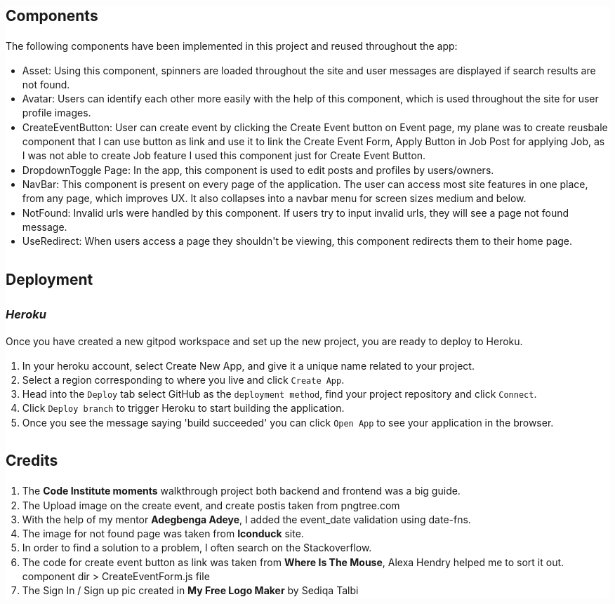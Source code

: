 ## Components

The following components have been implemented in this project and reused throughout the app:
* Asset: Using this component, spinners are loaded throughout the site and user messages are displayed if search results are not found.
* Avatar: Users can identify each other more easily with the help of this component, which is used throughout the site for user profile images.
* CreateEventButton: User can create event by clicking the Create Event button on Event page, my plane was to create reusbale component that I can use button as link and use it to link the Create Event Form, Apply Button in Job Post for applying Job, as I was not able to create Job feature I used this component just for Create Event Button.
* DropdownToggle Page: In the app, this component is used to edit posts and profiles by users/owners.
* NavBar: This component is present on every page of the application. The user can access most site features in one place, from any 
    page, which improves UX. It also collapses into a navbar menu for screen sizes medium and below.
* NotFound: Invalid urls were handled by this component. If users try to input invalid urls, they will see a page not found message.
* UseRedirect: When users access a page they shouldn't be viewing, this component redirects them to their home page.


## Deployment

### _Heroku_

Once you have created a new gitpod workspace and set up the new project, you are ready to deploy to Heroku.

1. In your heroku account, select Create New App, and give it a unique name related to your project.
2. Select a region corresponding to where you live and click `Create App`.
3. Head into the `Deploy` tab select GitHub as the `deployment method`, find your project repository and click `Connect`.
4. Click `Deploy branch` to trigger Heroku to start building the application.
5. Once you see the message saying 'build succeeded' you can click `Open App` to see your application in the browser.


## Credits

1. The **Code Institute moments** walkthrough project both backend and frontend was a big guide.
2. The Upload image on the create event, and create postis taken from pngtree.com
3. With the help of my mentor **Adegbenga Adeye**, I added the event_date validation using date-fns.
4. The image for not found page was taken from **Iconduck** site.
5. In order to find a solution to a problem, I often search on the Stackoverflow.
6. The code for create event button as link was taken from **Where Is The Mouse**, Alexa Hendry helped me to sort it out.
    component dir > CreateEventForm.js file
7. The Sign In / Sign up pic created in **My Free Logo Maker** by Sediqa Talbi









